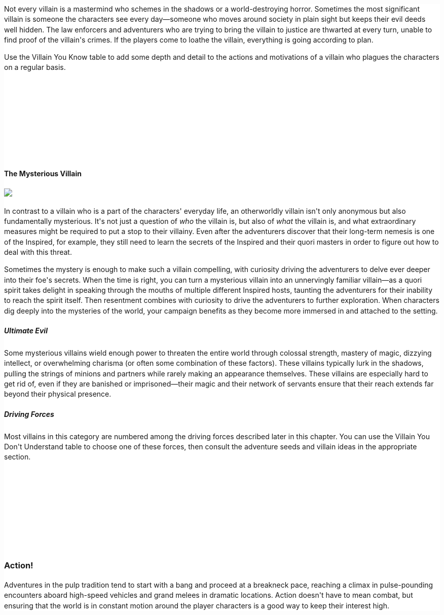 Not every villain is a mastermind who schemes in the shadows or a world-destroying horror. Sometimes the most significant villain is someone the characters see every day—someone who moves around society in plain sight but keeps their evil deeds well hidden. The law enforcers and adventurers who are trying to bring the villain to justice are thwarted at every turn, unable to find proof of the villain's crimes. If the players come to loathe the villain, everything is going according to plan.

Use the Villain You Know table to add some depth and detail to the actions and motivations of a villain who plagues the characters on a regular basis.

![The Villain You Know; Villain You Know](Mechanics/tables/the-villain-you-know-villain-you-know-erlw.md)

#### The Mysterious Villain

![](https://raw.githubusercontent.com/5etools-mirror-3/5etools-img/main/book/ERLW/105-4-02.webp#center)

In contrast to a villain who is a part of the characters' everyday life, an otherworldly villain isn't only anonymous but also fundamentally mysterious. It's not just a question of *who* the villain is, but also of *what* the villain is, and what extraordinary measures might be required to put a stop to their villainy. Even after the adventurers discover that their long-term nemesis is one of the Inspired, for example, they still need to learn the secrets of the Inspired and their quori masters in order to figure out how to deal with this threat.

Sometimes the mystery is enough to make such a villain compelling, with curiosity driving the adventurers to delve ever deeper into their foe's secrets. When the time is right, you can turn a mysterious villain into an unnervingly familiar villain—as a quori spirit takes delight in speaking through the mouths of multiple different Inspired hosts, taunting the adventurers for their inability to reach the spirit itself. Then resentment combines with curiosity to drive the adventurers to further exploration. When characters dig deeply into the mysteries of the world, your campaign benefits as they become more immersed in and attached to the setting.

##### Ultimate Evil

Some mysterious villains wield enough power to threaten the entire world through colossal strength, mastery of magic, dizzying intellect, or overwhelming charisma (or often some combination of these factors). These villains typically lurk in the shadows, pulling the strings of minions and partners while rarely making an appearance themselves. These villains are especially hard to get rid of, even if they are banished or imprisoned—their magic and their network of servants ensure that their reach extends far beyond their physical presence.

##### Driving Forces

Most villains in this category are numbered among the driving forces described later in this chapter. You can use the Villain You Don't Understand table to choose one of these forces, then consult the adventure seeds and villain ideas in the appropriate section.

![Driving Forces; Villain You Don't Understand](Mechanics/tables/driving-forces-villain-you-dont-understand-erlw.md)

### Action!

Adventures in the pulp tradition tend to start with a bang and proceed at a breakneck pace, reaching a climax in pulse-pounding encounters aboard high-speed vehicles and grand melees in dramatic locations. Action doesn't have to mean combat, but ensuring that the world is in constant motion around the player characters is a good way to keep their interest high.
